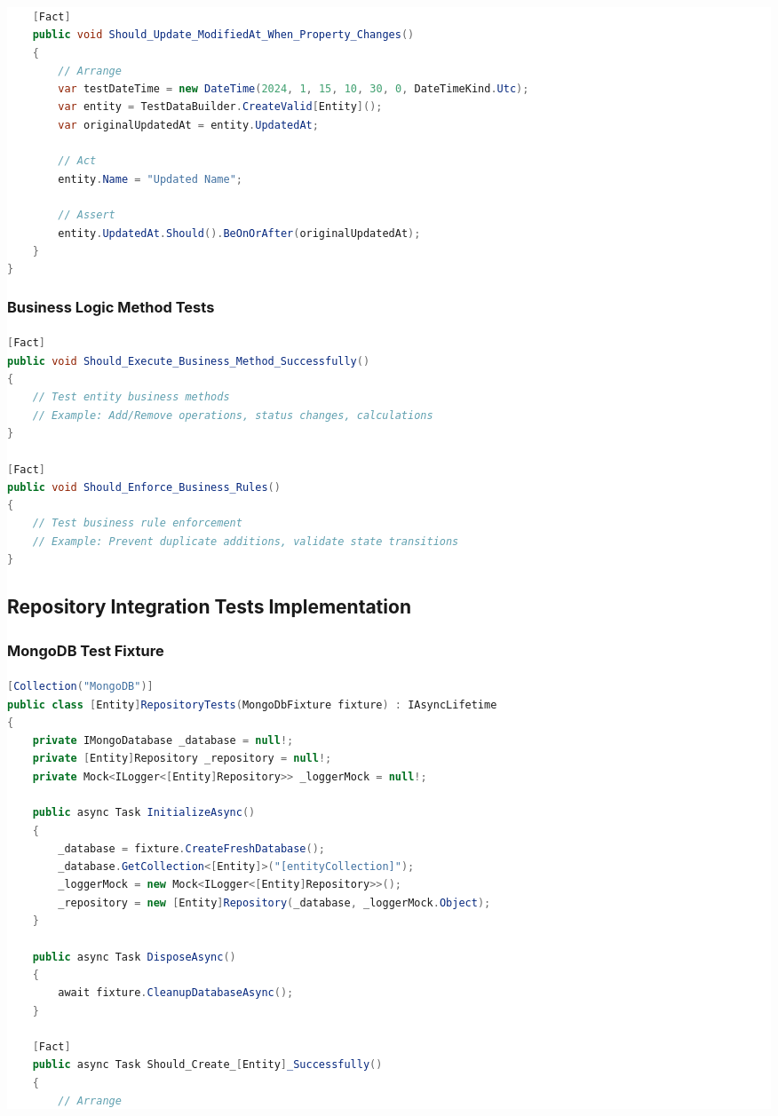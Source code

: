 ```csharp
    [Fact]
    public void Should_Update_ModifiedAt_When_Property_Changes()
    {
        // Arrange
        var testDateTime = new DateTime(2024, 1, 15, 10, 30, 0, DateTimeKind.Utc);
        var entity = TestDataBuilder.CreateValid[Entity]();
        var originalUpdatedAt = entity.UpdatedAt;

        // Act
        entity.Name = "Updated Name";

        // Assert
        entity.UpdatedAt.Should().BeOnOrAfter(originalUpdatedAt);
    }
}
```

### Business Logic Method Tests
```csharp
[Fact]
public void Should_Execute_Business_Method_Successfully()
{
    // Test entity business methods
    // Example: Add/Remove operations, status changes, calculations
}

[Fact]
public void Should_Enforce_Business_Rules()
{
    // Test business rule enforcement
    // Example: Prevent duplicate additions, validate state transitions
}
```

## Repository Integration Tests Implementation

### MongoDB Test Fixture
```csharp
[Collection("MongoDB")]
public class [Entity]RepositoryTests(MongoDbFixture fixture) : IAsyncLifetime
{
    private IMongoDatabase _database = null!;
    private [Entity]Repository _repository = null!;
    private Mock<ILogger<[Entity]Repository>> _loggerMock = null!;

    public async Task InitializeAsync()
    {
        _database = fixture.CreateFreshDatabase();
        _database.GetCollection<[Entity]>("[entityCollection]");
        _loggerMock = new Mock<ILogger<[Entity]Repository>>();
        _repository = new [Entity]Repository(_database, _loggerMock.Object);
    }

    public async Task DisposeAsync()
    {
        await fixture.CleanupDatabaseAsync();
    }

    [Fact]
    public async Task Should_Create_[Entity]_Successfully()
    {
        // Arrange
```